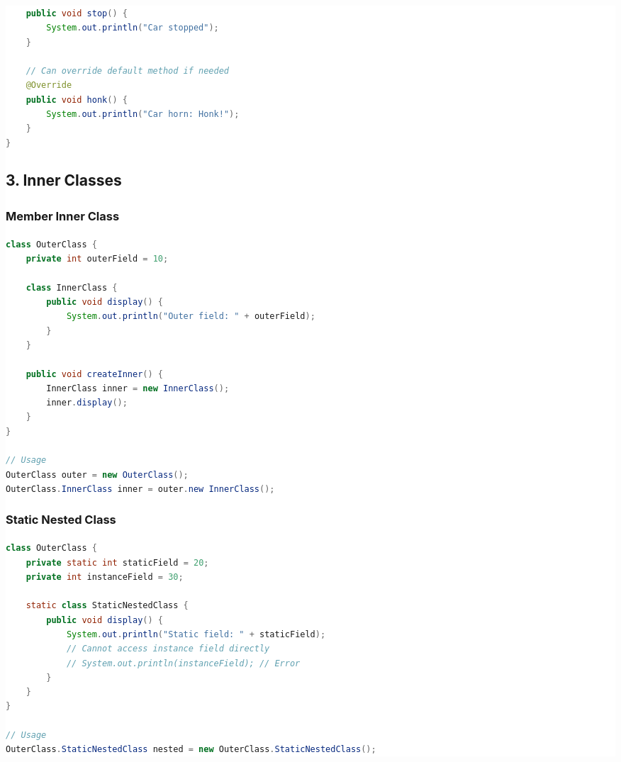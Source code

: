 ```java
    public void stop() {
        System.out.println("Car stopped");
    }
    
    // Can override default method if needed
    @Override
    public void honk() {
        System.out.println("Car horn: Honk!");
    }
}
```

## 3. Inner Classes

### Member Inner Class
```java
class OuterClass {
    private int outerField = 10;
    
    class InnerClass {
        public void display() {
            System.out.println("Outer field: " + outerField);
        }
    }
    
    public void createInner() {
        InnerClass inner = new InnerClass();
        inner.display();
    }
}

// Usage
OuterClass outer = new OuterClass();
OuterClass.InnerClass inner = outer.new InnerClass();
```

### Static Nested Class
```java
class OuterClass {
    private static int staticField = 20;
    private int instanceField = 30;
    
    static class StaticNestedClass {
        public void display() {
            System.out.println("Static field: " + staticField);
            // Cannot access instance field directly
            // System.out.println(instanceField); // Error
        }
    }
}

// Usage
OuterClass.StaticNestedClass nested = new OuterClass.StaticNestedClass();
```
